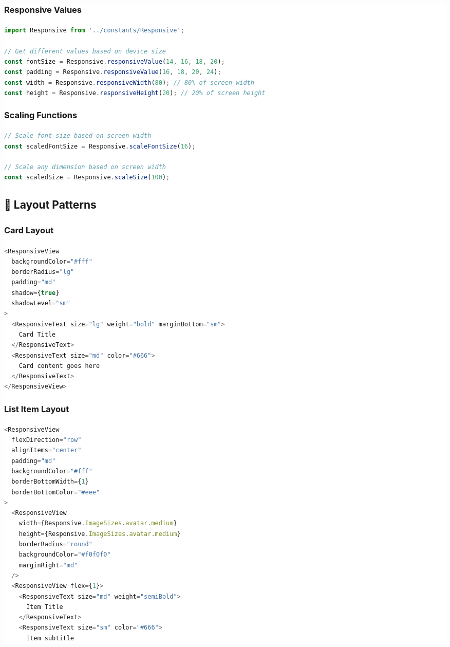 ### Responsive Values
```typescript
import Responsive from '../constants/Responsive';

// Get different values based on device size
const fontSize = Responsive.responsiveValue(14, 16, 18, 20);
const padding = Responsive.responsiveValue(16, 18, 20, 24);
const width = Responsive.responsiveWidth(80); // 80% of screen width
const height = Responsive.responsiveHeight(20); // 20% of screen height
```

### Scaling Functions
```typescript
// Scale font size based on screen width
const scaledFontSize = Responsive.scaleFontSize(16);

// Scale any dimension based on screen width
const scaledSize = Responsive.scaleSize(100);
```

## 🎨 Layout Patterns

### Card Layout
```typescript
<ResponsiveView
  backgroundColor="#fff"
  borderRadius="lg"
  padding="md"
  shadow={true}
  shadowLevel="sm"
>
  <ResponsiveText size="lg" weight="bold" marginBottom="sm">
    Card Title
  </ResponsiveText>
  <ResponsiveText size="md" color="#666">
    Card content goes here
  </ResponsiveText>
</ResponsiveView>
```

### List Item Layout
```typescript
<ResponsiveView
  flexDirection="row"
  alignItems="center"
  padding="md"
  backgroundColor="#fff"
  borderBottomWidth={1}
  borderBottomColor="#eee"
>
  <ResponsiveView
    width={Responsive.ImageSizes.avatar.medium}
    height={Responsive.ImageSizes.avatar.medium}
    borderRadius="round"
    backgroundColor="#f0f0f0"
    marginRight="md"
  />
  <ResponsiveView flex={1}>
    <ResponsiveText size="md" weight="semiBold">
      Item Title
    </ResponsiveText>
    <ResponsiveText size="sm" color="#666">
      Item subtitle
```